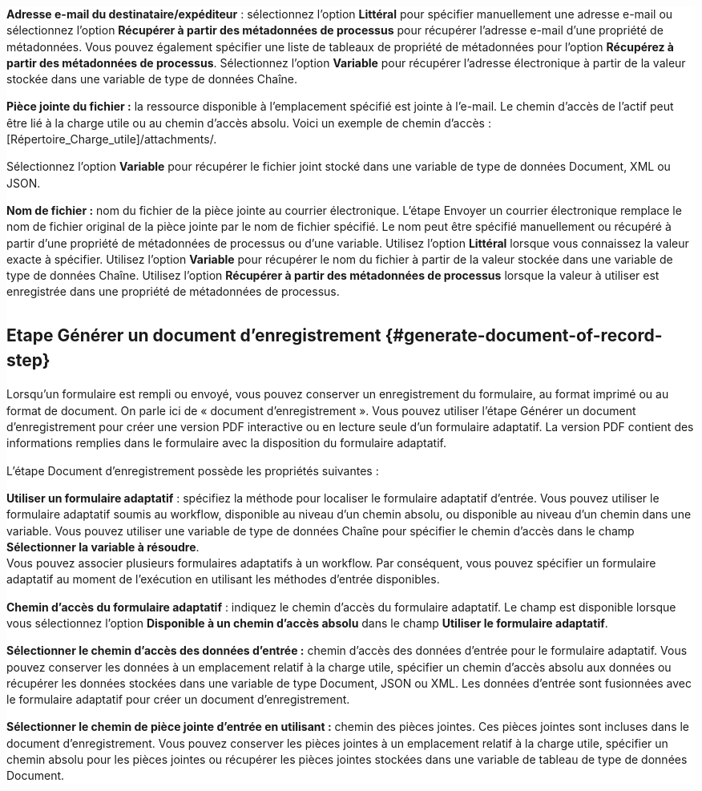 **Adresse e-mail du destinataire/expéditeur** : sélectionnez l’option **Littéral** pour spécifier manuellement une adresse e-mail ou sélectionnez l’option **Récupérer à partir des métadonnées de processus** pour récupérer l’adresse e-mail d’une propriété de métadonnées. Vous pouvez également spécifier une liste de tableaux de propriété de métadonnées pour l’option **Récupérez à partir des métadonnées de processus**. Sélectionnez l’option **Variable** pour récupérer l’adresse électronique à partir de la valeur stockée dans une variable de type de données Chaîne.

**Pièce jointe du fichier :** la ressource disponible à l’emplacement spécifié est jointe à l’e-mail. Le chemin d’accès de l’actif peut être lié à la charge utile ou au chemin d’accès absolu. Voici un exemple de chemin d’accès : [Répertoire_Charge_utile]/attachments/.

Sélectionnez l’option **Variable** pour récupérer le fichier joint stocké dans une variable de type de données Document, XML ou JSON.

**Nom de fichier :** nom du fichier de la pièce jointe au courrier électronique. L’étape Envoyer un courrier électronique remplace le nom de fichier original de la pièce jointe par le nom de fichier spécifié. Le nom peut être spécifié manuellement ou récupéré à partir d’une propriété de métadonnées de processus ou d’une variable. Utilisez l’option **Littéral** lorsque vous connaissez la valeur exacte à spécifier. Utilisez l’option **Variable** pour récupérer le nom du fichier à partir de la valeur stockée dans une variable de type de données Chaîne. Utilisez l’option **Récupérer à partir des métadonnées de processus** lorsque la valeur à utiliser est enregistrée dans une propriété de métadonnées de processus.

## Etape Générer un document d’enregistrement {#generate-document-of-record-step}

Lorsqu’un formulaire est rempli ou envoyé, vous pouvez conserver un enregistrement du formulaire, au format imprimé ou au format de document. On parle ici de « document d’enregistrement ». Vous pouvez utiliser l’étape Générer un document d’enregistrement pour créer une version PDF interactive ou en lecture seule d’un formulaire adaptatif. La version PDF contient des informations remplies dans le formulaire avec la disposition du formulaire adaptatif.

L’étape Document d’enregistrement possède les propriétés suivantes :

**Utiliser un formulaire adaptatif** : spécifiez la méthode pour localiser le formulaire adaptatif d’entrée. Vous pouvez utiliser le formulaire adaptatif soumis au workflow, disponible au niveau d’un chemin absolu, ou disponible au niveau d’un chemin dans une variable. Vous pouvez utiliser une variable de type de données Chaîne pour spécifier le chemin d’accès dans le champ **Sélectionner la variable à résoudre**.\
Vous pouvez associer plusieurs formulaires adaptatifs à un workflow. Par conséquent, vous pouvez spécifier un formulaire adaptatif au moment de l’exécution en utilisant les méthodes d’entrée disponibles.

**Chemin d’accès du formulaire adaptatif** : indiquez le chemin d’accès du formulaire adaptatif. Le champ est disponible lorsque vous sélectionnez l’option **Disponible à un chemin d’accès absolu** dans le champ **Utiliser le formulaire adaptatif**.

**Sélectionner le chemin d’accès des données d’entrée :** chemin d’accès des données d’entrée pour le formulaire adaptatif. Vous pouvez conserver les données à un emplacement relatif à la charge utile, spécifier un chemin d’accès absolu aux données ou récupérer les données stockées dans une variable de type Document, JSON ou XML. Les données d’entrée sont fusionnées avec le formulaire adaptatif pour créer un document d’enregistrement.

**Sélectionner le chemin de pièce jointe d’entrée en utilisant :** chemin des pièces jointes. Ces pièces jointes sont incluses dans le document d’enregistrement. Vous pouvez conserver les pièces jointes à un emplacement relatif à la charge utile, spécifier un chemin absolu pour les pièces jointes ou récupérer les pièces jointes stockées dans une variable de tableau de type de données Document.
